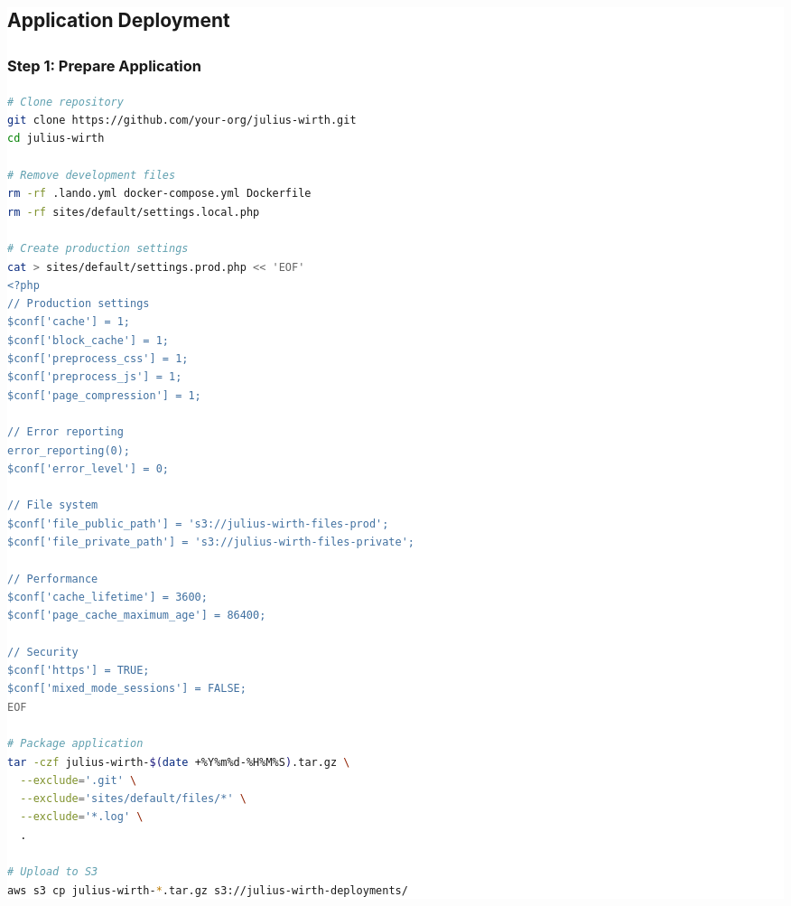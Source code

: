 ## Application Deployment

### Step 1: Prepare Application

```bash
# Clone repository
git clone https://github.com/your-org/julius-wirth.git
cd julius-wirth

# Remove development files
rm -rf .lando.yml docker-compose.yml Dockerfile
rm -rf sites/default/settings.local.php

# Create production settings
cat > sites/default/settings.prod.php << 'EOF'
<?php
// Production settings
$conf['cache'] = 1;
$conf['block_cache'] = 1;
$conf['preprocess_css'] = 1;
$conf['preprocess_js'] = 1;
$conf['page_compression'] = 1;

// Error reporting
error_reporting(0);
$conf['error_level'] = 0;

// File system
$conf['file_public_path'] = 's3://julius-wirth-files-prod';
$conf['file_private_path'] = 's3://julius-wirth-files-private';

// Performance
$conf['cache_lifetime'] = 3600;
$conf['page_cache_maximum_age'] = 86400;

// Security
$conf['https'] = TRUE;
$conf['mixed_mode_sessions'] = FALSE;
EOF

# Package application
tar -czf julius-wirth-$(date +%Y%m%d-%H%M%S).tar.gz \
  --exclude='.git' \
  --exclude='sites/default/files/*' \
  --exclude='*.log' \
  .

# Upload to S3
aws s3 cp julius-wirth-*.tar.gz s3://julius-wirth-deployments/
```

